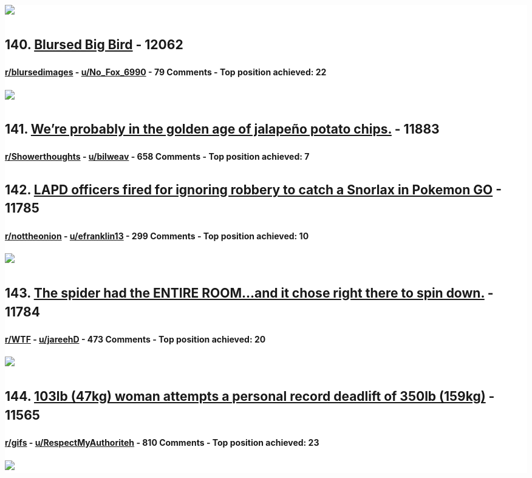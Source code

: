 <a href="https://i.redd.it/41s1hbyi5ta81.png"><img src="https://b.thumbs.redditmedia.com/ZHXeU_72J74ZJkF5u2lB3jc_3Gi-qaNNhSvEOacVuBY.jpg"></img></a>

## 140. [Blursed Big Bird](http://reddit.com/r/blursedimages/comments/s0hk8z/blursed_big_bird/) - 12062
#### [r/blursedimages](http://reddit.com/r/blursedimages) - [u/No_Fox_6990](http://reddit.com/u/No_Fox_6990) - 79 Comments - Top position achieved: 22

<a href="https://i.redd.it/1lif6pvkeua81.jpg"><img src="https://b.thumbs.redditmedia.com/k3GqdWW7RCJONV3OOO-Uz_6FcuFaPaHCdj_NnJrV1qE.jpg"></img></a>

## 141. [We’re probably in the golden age of jalapeño potato chips.](http://reddit.com/r/Showerthoughts/comments/s0mb0t/were_probably_in_the_golden_age_of_jalapeño/) - 11883
#### [r/Showerthoughts](http://reddit.com/r/Showerthoughts) - [u/bilweav](http://reddit.com/u/bilweav) - 658 Comments - Top position achieved: 7

## 142. [LAPD officers fired for ignoring robbery to catch a Snorlax in Pokemon GO](http://reddit.com/r/nottheonion/comments/s0zh06/lapd_officers_fired_for_ignoring_robbery_to_catch/) - 11785
#### [r/nottheonion](http://reddit.com/r/nottheonion) - [u/efranklin13](http://reddit.com/u/efranklin13) - 299 Comments - Top position achieved: 10

<a href="https://www.invenglobal.com/articles/16126/lapd-officers-fired-for-ignoring-robbery-to-catch-a-snorlax-in-pokemon-go"><img src="https://b.thumbs.redditmedia.com/DncWeT7MRmNrQ7HOYwDCEfxRo2m2i8IVEnJALzdukwg.jpg"></img></a>

## 143. [The spider had the ENTIRE ROOM...and it chose right there to spin down.](http://reddit.com/r/WTF/comments/s0m2na/the_spider_had_the_entire_roomand_it_chose_right/) - 11784
#### [r/WTF](http://reddit.com/r/WTF) - [u/jareehD](http://reddit.com/u/jareehD) - 473 Comments - Top position achieved: 20

<a href="https://v.redd.it/mi754k7hlva81"><img src="https://b.thumbs.redditmedia.com/DzLeiMdl6QnF9YJGn1YqNj0zcxXajj-Sb-w4dCB1AIE.jpg"></img></a>

## 144. [103lb (47kg) woman attempts a personal record deadlift of 350lb (159kg)](http://reddit.com/r/gifs/comments/s0w0if/103lb_47kg_woman_attempts_a_personal_record/) - 11565
#### [r/gifs](http://reddit.com/r/gifs) - [u/RespectMyAuthoriteh](http://reddit.com/u/RespectMyAuthoriteh) - 810 Comments - Top position achieved: 23

<a href="https://gfycat.com/parallelwillinghamadryas"><img src="https://b.thumbs.redditmedia.com/zd3i3K0OgXJeiCks9GKZRyqgTtDy_FlB0xemWpBxMFA.jpg"></img></a>
